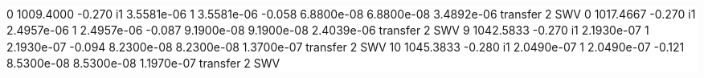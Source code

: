    <td style="text-align:right;"> 0 </td>
   <td style="text-align:right;"> 1009.4000 </td>
   <td style="text-align:right;"> -0.270 </td>
   <td style="text-align:left;"> i1 </td>
   <td style="text-align:right;"> 3.5581e-06 </td>
   <td style="text-align:right;"> 1 </td>
   <td style="text-align:right;"> 3.5581e-06 </td>
   <td style="text-align:right;"> -0.058 </td>
   <td style="text-align:right;"> 6.8800e-08 </td>
   <td style="text-align:right;"> 6.8800e-08 </td>
   <td style="text-align:right;"> 3.4892e-06 </td>
  </tr>
  <tr>
   <td style="text-align:left;"> transfer </td>
   <td style="text-align:left;"> 2 </td>
   <td style="text-align:left;"> SWV </td>
   <td style="text-align:right;"> 0 </td>
   <td style="text-align:right;"> 1017.4667 </td>
   <td style="text-align:right;"> -0.270 </td>
   <td style="text-align:left;"> i1 </td>
   <td style="text-align:right;"> 2.4957e-06 </td>
   <td style="text-align:right;"> 1 </td>
   <td style="text-align:right;"> 2.4957e-06 </td>
   <td style="text-align:right;"> -0.087 </td>
   <td style="text-align:right;"> 9.1900e-08 </td>
   <td style="text-align:right;"> 9.1900e-08 </td>
   <td style="text-align:right;"> 2.4039e-06 </td>
  </tr>
  <tr>
   <td style="text-align:left;"> transfer </td>
   <td style="text-align:left;"> 2 </td>
   <td style="text-align:left;"> SWV </td>
   <td style="text-align:right;"> 9 </td>
   <td style="text-align:right;"> 1042.5833 </td>
   <td style="text-align:right;"> -0.270 </td>
   <td style="text-align:left;"> i1 </td>
   <td style="text-align:right;"> 2.1930e-07 </td>
   <td style="text-align:right;"> 1 </td>
   <td style="text-align:right;"> 2.1930e-07 </td>
   <td style="text-align:right;"> -0.094 </td>
   <td style="text-align:right;"> 8.2300e-08 </td>
   <td style="text-align:right;"> 8.2300e-08 </td>
   <td style="text-align:right;"> 1.3700e-07 </td>
  </tr>
  <tr>
   <td style="text-align:left;"> transfer </td>
   <td style="text-align:left;"> 2 </td>
   <td style="text-align:left;"> SWV </td>
   <td style="text-align:right;"> 10 </td>
   <td style="text-align:right;"> 1045.3833 </td>
   <td style="text-align:right;"> -0.280 </td>
   <td style="text-align:left;"> i1 </td>
   <td style="text-align:right;"> 2.0490e-07 </td>
   <td style="text-align:right;"> 1 </td>
   <td style="text-align:right;"> 2.0490e-07 </td>
   <td style="text-align:right;"> -0.121 </td>
   <td style="text-align:right;"> 8.5300e-08 </td>
   <td style="text-align:right;"> 8.5300e-08 </td>
   <td style="text-align:right;"> 1.1970e-07 </td>
  </tr>
  <tr>
   <td style="text-align:left;"> transfer </td>
   <td style="text-align:left;"> 2 </td>
   <td style="text-align:left;"> SWV </td>